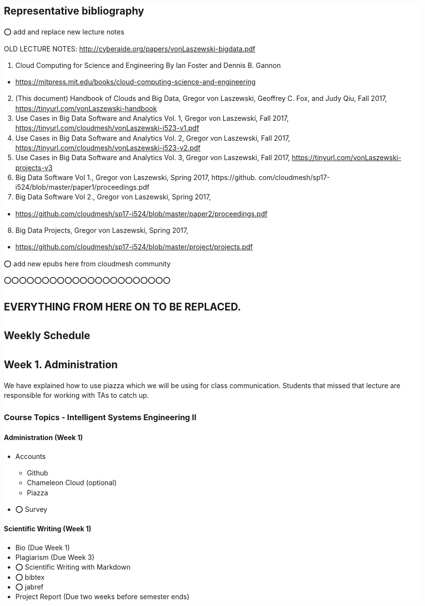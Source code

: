 
## Representative bibliography

:o: add and replace new lecture notes

OLD LECTURE NOTES: <http://cyberaide.org/papers/vonLaszewski-bigdata.pdf>

1. Cloud Computing for Science and Engineering By Ian Foster and Dennis B. Gannon
* <https://mitpress.mit.edu/books/cloud-computing-science-and-engineering>
2. (This document) Handbook of Clouds and Big Data, Gregor von Laszewski, Geoffrey C.
Fox, and Judy Qiu, Fall 2017, https://tinyurl.com/vonLaszewski-handbook
3. Use Cases in Big Data Software and Analytics Vol. 1, Gregor von Laszewski, Fall 2017,
https://tinyurl.com/cloudmesh/vonLaszewski-i523-v1.pdf
4. Use Cases in Big Data Software and Analytics Vol. 2, Gregor von Laszewski, Fall 2017,
https://tinyurl.com/cloudmesh/vonLaszewski-i523-v2.pdf
5. Use Cases in Big Data Software and Analytics Vol. 3, Gregor von Laszewski, Fall 2017,
https://tinyurl.com/vonLaszewski-projects-v3
6. Big Data Software Vol 1., Gregor von Laszewski, Spring 2017, https://github.
com/cloudmesh/sp17-i524/blob/master/paper1/proceedings.pdf
7. Big Data Software Vol 2., Gregor von Laszewski, Spring 2017,
* <https://github.com/cloudmesh/sp17-i524/blob/master/paper2/proceedings.pdf>
8. Big Data Projects, Gregor von Laszewski, Spring 2017,
* <https://github.com/cloudmesh/sp17-i524/blob/master/project/projects.pdf>

:o: add new epubs here from cloudmesh community

:o::o::o::o::o::o::o::o::o::o::o::o::o::o::o::o::o::o::o::o::o::o:

## EVERYTHING FROM HERE ON TO BE REPLACED.

## Weekly Schedule

## Week 1. Administration

We have explained how to use piazza which we will be using for class communication. Students
that missed that lecture are responsible for working with TAs to catch up.


 
### Course Topics - Intelligent Systems Engineering II

#### Administration (Week 1)

* Accounts

  * Github
  * Chameleon Cloud (optional)
  * Piazza
  
* :o: Survey

#### Scientific Writing (Week 1)

* Bio (Due Week 1)
* Plagiarism (Due Week 3)
* :o: Scientific Writing with Markdown
* :o: bibtex
* :o: jabref 
* Project Report (Due two weeks before semester ends)
  